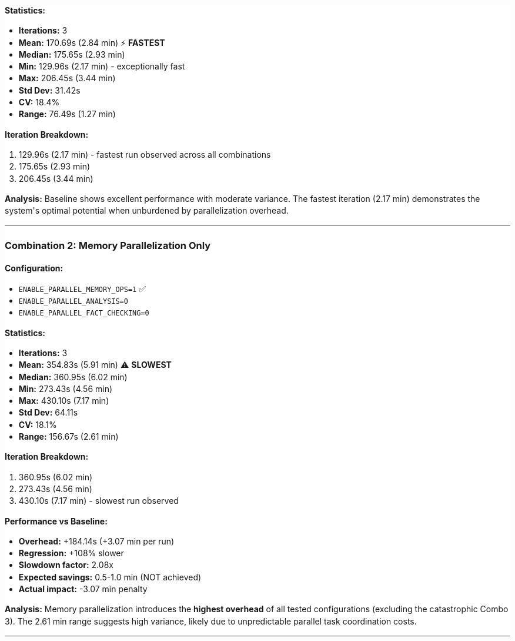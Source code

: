 **Statistics:**

- **Iterations:** 3
- **Mean:** 170.69s (2.84 min) ⚡ **FASTEST**
- **Median:** 175.65s (2.93 min)
- **Min:** 129.96s (2.17 min) - exceptionally fast
- **Max:** 206.45s (3.44 min)
- **Std Dev:** 31.42s
- **CV:** 18.4%
- **Range:** 76.49s (1.27 min)

**Iteration Breakdown:**

1. 129.96s (2.17 min) - fastest run observed across all combinations
2. 175.65s (2.93 min)
3. 206.45s (3.44 min)

**Analysis:** Baseline shows excellent performance with moderate variance. The fastest iteration (2.17 min) demonstrates the system's optimal potential when unburdened by parallelization overhead.

---

### Combination 2: Memory Parallelization Only

**Configuration:**

- `ENABLE_PARALLEL_MEMORY_OPS=1` ✅
- `ENABLE_PARALLEL_ANALYSIS=0`
- `ENABLE_PARALLEL_FACT_CHECKING=0`

**Statistics:**

- **Iterations:** 3
- **Mean:** 354.83s (5.91 min) ⚠️ **SLOWEST**
- **Median:** 360.95s (6.02 min)
- **Min:** 273.43s (4.56 min)
- **Max:** 430.10s (7.17 min)
- **Std Dev:** 64.11s
- **CV:** 18.1%
- **Range:** 156.67s (2.61 min)

**Iteration Breakdown:**

1. 360.95s (6.02 min)
2. 273.43s (4.56 min)
3. 430.10s (7.17 min) - slowest run observed

**Performance vs Baseline:**

- **Overhead:** +184.14s (+3.07 min per run)
- **Regression:** +108% slower
- **Slowdown factor:** 2.08x
- **Expected savings:** 0.5-1.0 min (NOT achieved)
- **Actual impact:** -3.07 min penalty

**Analysis:** Memory parallelization introduces the **highest overhead** of all tested configurations (excluding the catastrophic Combo 3). The 2.61 min range suggests high variance, likely due to unpredictable parallel task coordination costs.

---